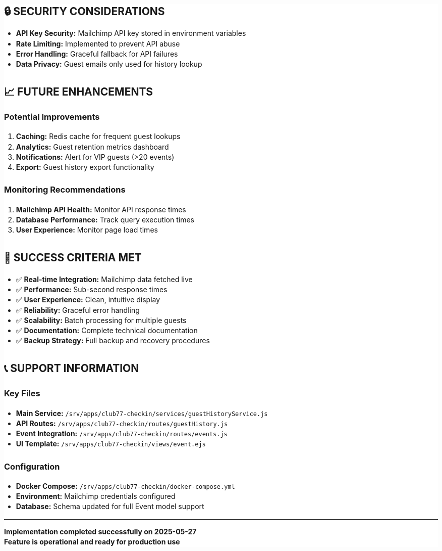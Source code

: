 ## 🔒 SECURITY CONSIDERATIONS

- **API Key Security:** Mailchimp API key stored in environment variables
- **Rate Limiting:** Implemented to prevent API abuse
- **Error Handling:** Graceful fallback for API failures
- **Data Privacy:** Guest emails only used for history lookup

## 📈 FUTURE ENHANCEMENTS

### **Potential Improvements**
1. **Caching:** Redis cache for frequent guest lookups
2. **Analytics:** Guest retention metrics dashboard
3. **Notifications:** Alert for VIP guests (>20 events)
4. **Export:** Guest history export functionality

### **Monitoring Recommendations**
1. **Mailchimp API Health:** Monitor API response times
2. **Database Performance:** Track query execution times
3. **User Experience:** Monitor page load times

## 🎯 SUCCESS CRITERIA MET

- ✅ **Real-time Integration:** Mailchimp data fetched live
- ✅ **Performance:** Sub-second response times
- ✅ **User Experience:** Clean, intuitive display
- ✅ **Reliability:** Graceful error handling
- ✅ **Scalability:** Batch processing for multiple guests
- ✅ **Documentation:** Complete technical documentation
- ✅ **Backup Strategy:** Full backup and recovery procedures

## 📞 SUPPORT INFORMATION

### **Key Files**
- **Main Service:** `/srv/apps/club77-checkin/services/guestHistoryService.js`
- **API Routes:** `/srv/apps/club77-checkin/routes/guestHistory.js`
- **Event Integration:** `/srv/apps/club77-checkin/routes/events.js`
- **UI Template:** `/srv/apps/club77-checkin/views/event.ejs`

### **Configuration**
- **Docker Compose:** `/srv/apps/club77-checkin/docker-compose.yml`
- **Environment:** Mailchimp credentials configured
- **Database:** Schema updated for full Event model support

---

**Implementation completed successfully on 2025-05-27**  
**Feature is operational and ready for production use** 